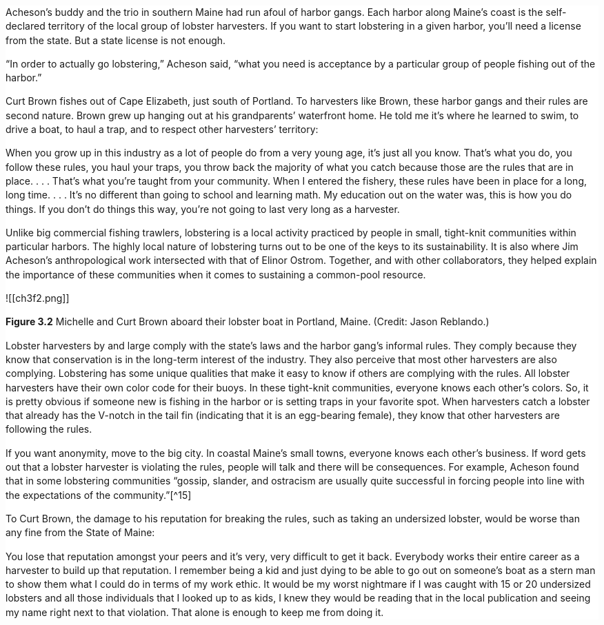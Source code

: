 Acheson’s buddy and the trio in southern Maine had run afoul of harbor gangs. Each harbor along Maine’s coast is the self-declared territory of the local group of lobster harvesters. If you want to start lobstering in a given harbor, you’ll need a license from the state. But a state license is not enough.

“In order to actually go lobstering,” Acheson said, “what you need is acceptance by a particular group of people fishing out of the harbor.”

Curt Brown fishes out of Cape Elizabeth, just south of Portland. To harvesters like Brown, these harbor gangs and their rules are second nature. Brown grew up hanging out at his grandparents’ waterfront home. He told me it’s where he learned to swim, to drive a boat, to haul a trap, and to respect other harvesters’ territory:

When you grow up in this industry as a lot of people do from a very young age, it’s just all you know. That’s what you do, you follow these rules, you haul your traps, you throw back the majority of what you catch because those are the rules that are in place. . . . That’s what you’re taught from your community. When I entered the fishery, these rules have been in place for a long, long time. . . . It’s no different than going to school and learning math. My education out on the water was, this is how you do things. If you don’t do things this way, you’re not going to last very long as a harvester. 

Unlike big commercial fishing trawlers, lobstering is a local activity practiced by people in small, tight-knit communities within particular harbors. The highly local nature of lobstering turns out to be one of the keys to its sustainability. It is also where Jim Acheson’s anthropological work intersected with that of Elinor Ostrom. Together, and with other collaborators, they helped explain the importance of these communities when it comes to sustaining a common-pool resource.

![[ch3f2.png]]

**Figure 3.2** Michelle and Curt Brown aboard their lobster boat in Portland, Maine. (Credit: Jason Reblando.)

Lobster harvesters by and large comply with the state’s laws and the harbor gang’s informal rules. They comply because they know that conservation is in the long-term interest of the industry. They also perceive that most other harvesters are also complying. Lobstering has some unique qualities that make it easy to know if others are complying with the rules. All lobster harvesters have their own color code for their buoys. In these tight-knit communities, everyone knows each other’s colors. So, it is pretty obvious if someone new is fishing in the harbor or is setting traps in your favorite spot. When harvesters catch a lobster that already has the V-notch in the tail fin (indicating that it is an egg-bearing female), they know that other harvesters are following the rules.

If you want anonymity, move to the big city. In coastal Maine’s small towns, everyone knows each other’s business. If word gets out that a lobster harvester is violating the rules, people will talk and there will be consequences. For example, Acheson found that in some lobstering communities “gossip, slander, and ostracism are usually quite successful in forcing people into line with the expectations of the community.”[^15]

To Curt Brown, the damage to his reputation for breaking the rules, such as taking an undersized lobster, would be worse than any fine from the State of Maine:

You lose that reputation amongst your peers and it’s very, very difficult to get it back. Everybody works their entire career as a harvester to build up that reputation. I remember being a kid and just dying to be able to go out on someone’s boat as a stern man to show them what I could do in terms of my work ethic. It would be my worst nightmare if I was caught with 15 or 20 undersized lobsters and all those individuals that I looked up to as kids, I knew they would be reading that in the local publication and seeing my name right next to that violation. That alone is enough to keep me from doing it.
